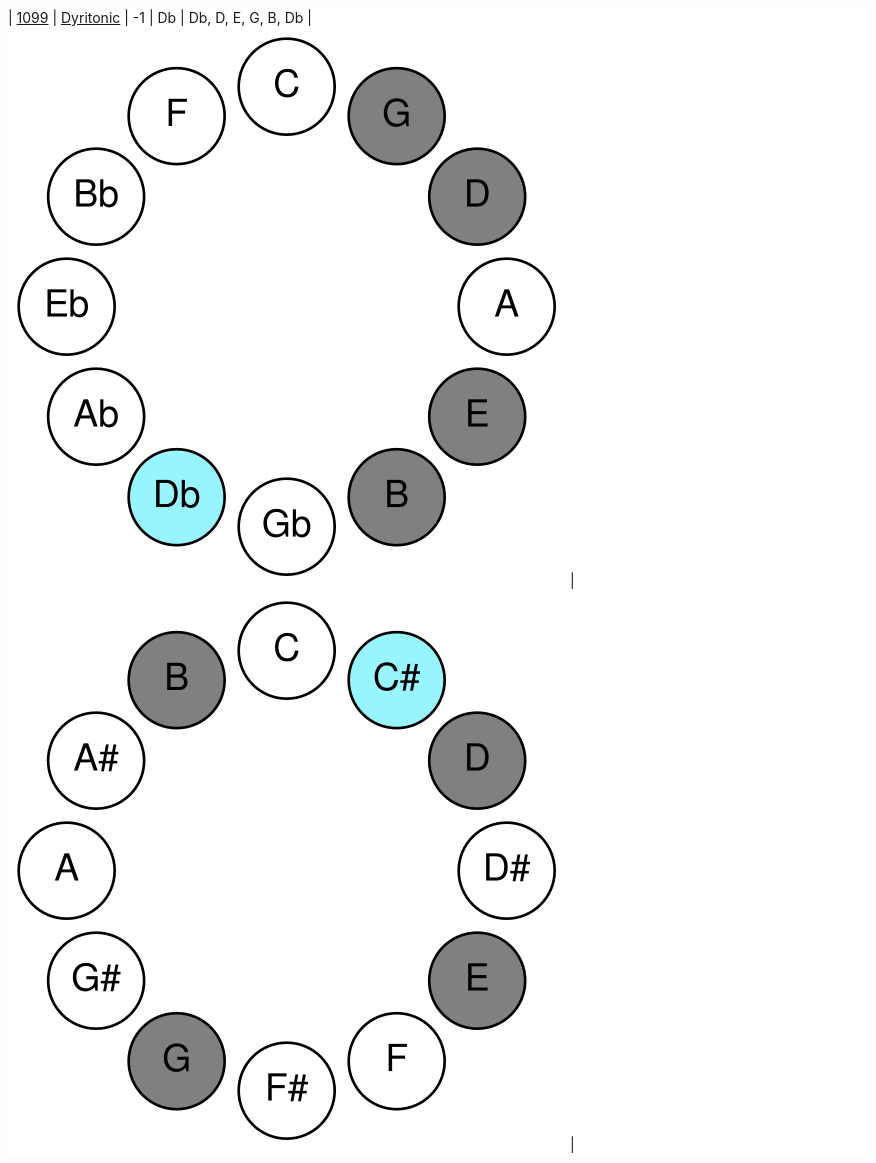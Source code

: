 | [1099](https://ianring.com/musictheory/scales/1099) | [Dyritonic](ModeDyritonic.md) | -1 | Db | Db, D, E, G, B, Db | ![DFlatDyritonic](CircleOfFifthModeDFlatDyritonic.svg) | ![DFlatDyritonic](ChromaticCircleModeDFlatDyritonic.svg) |